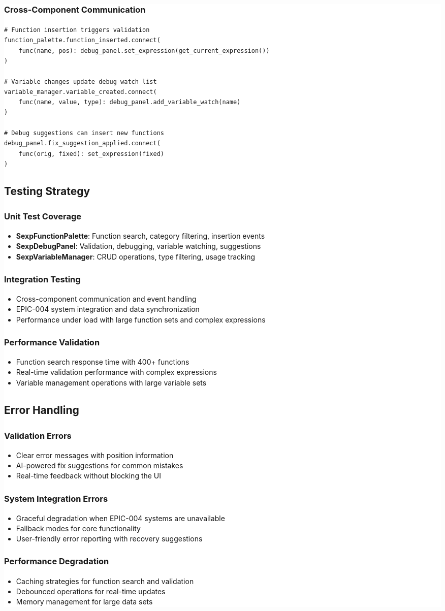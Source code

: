 ### Cross-Component Communication
```gdscript
# Function insertion triggers validation
function_palette.function_inserted.connect(
    func(name, pos): debug_panel.set_expression(get_current_expression())
)

# Variable changes update debug watch list
variable_manager.variable_created.connect(
    func(name, value, type): debug_panel.add_variable_watch(name)
)

# Debug suggestions can insert new functions
debug_panel.fix_suggestion_applied.connect(
    func(orig, fixed): set_expression(fixed)
)
```

## Testing Strategy

### Unit Test Coverage
- **SexpFunctionPalette**: Function search, category filtering, insertion events
- **SexpDebugPanel**: Validation, debugging, variable watching, suggestions
- **SexpVariableManager**: CRUD operations, type filtering, usage tracking

### Integration Testing
- Cross-component communication and event handling
- EPIC-004 system integration and data synchronization
- Performance under load with large function sets and complex expressions

### Performance Validation
- Function search response time with 400+ functions
- Real-time validation performance with complex expressions
- Variable management operations with large variable sets

## Error Handling

### Validation Errors
- Clear error messages with position information
- AI-powered fix suggestions for common mistakes
- Real-time feedback without blocking the UI

### System Integration Errors
- Graceful degradation when EPIC-004 systems are unavailable
- Fallback modes for core functionality
- User-friendly error reporting with recovery suggestions

### Performance Degradation
- Caching strategies for function search and validation
- Debounced operations for real-time updates
- Memory management for large data sets
